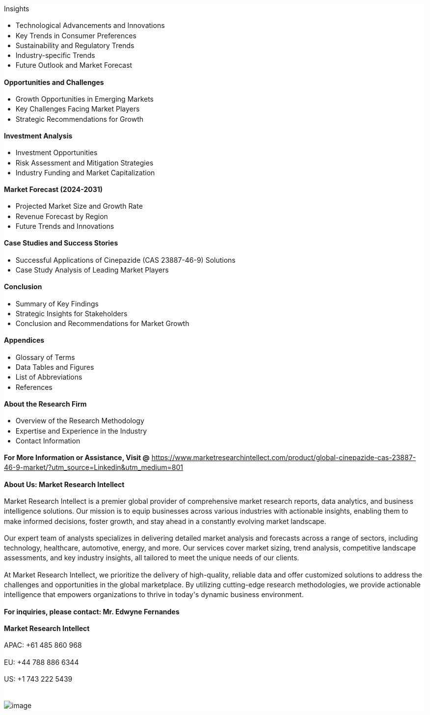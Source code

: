 Insights</strong></p><ul><li>Technological Advancements and Innovations</li><li>Key Trends in Consumer Preferences</li><li>Sustainability and Regulatory Trends</li><li>Industry-specific Trends</li><li>Future Outlook and Market Forecast</li></ul><p><strong>Opportunities and Challenges</strong></p><ul><li>Growth Opportunities in Emerging Markets</li><li>Key Challenges Facing Market Players</li><li>Strategic Recommendations for Growth</li></ul><p><strong>Investment Analysis</strong></p><ul><li>Investment Opportunities</li><li>Risk Assessment and Mitigation Strategies</li><li>Industry Funding and Market Capitalization</li></ul><p><strong>Market Forecast (2024-2031)</strong></p><ul><li>Projected Market Size and Growth Rate</li><li>Revenue Forecast by Region</li><li>Future Trends and Innovations</li></ul><p><strong>Case Studies and Success Stories</strong></p><ul><li>Successful Applications of Cinepazide (CAS 23887-46-9) Solutions</li><li>Case Study Analysis of Leading Market Players</li></ul><p><strong>Conclusion</strong></p><ul><li>Summary of Key Findings</li><li>Strategic Insights for Stakeholders</li><li>Conclusion and Recommendations for Market Growth</li></ul><p><strong>Appendices</strong></p><ul><li>Glossary of Terms</li><li>Data Tables and Figures</li><li>List of Abbreviations</li><li>References</li></ul><p><strong>About the Research Firm</strong></p><ul><li>Overview of the Research Methodology</li><li>Expertise and Experience in the Industry</li><li>Contact Information</li></ul></div><div class="article-main__content" data-test-id="publishing-text-block"><p><span class="font-[700]"><strong>For More Information or Assistance, Visit @</strong>&nbsp;<a href="https://www.marketresearchintellect.com/product/global-cinepazide-cas-23887-46-9-market/?utm_source=Linkedin&utm_medium=801">https://www.marketresearchintellect.com/product/global-cinepazide-cas-23887-46-9-market/?utm_source=Linkedin&utm_medium=801</a></span></p><p><strong>About Us: Market Research Intellect</strong></p><p>Market Research Intellect is a premier global provider of comprehensive market research reports, data analytics, and business intelligence solutions. Our mission is to equip businesses across various industries with actionable insights, enabling them to make informed decisions, foster growth, and stay ahead in a constantly evolving market landscape.</p><p>Our expert team of analysts specializes in delivering detailed market analysis and forecasts across a range of sectors, including technology, healthcare, automotive, energy, and more. Our services cover market sizing, trend analysis, competitive landscape assessments, and key industry insights, all tailored to meet the unique needs of our clients.</p><p>At Market Research Intellect, we prioritize the delivery of high-quality, reliable data and offer customized solutions to address the challenges and opportunities in the global marketplace. By utilizing cutting-edge research methodologies, we provide actionable intelligence that empowers organizations to thrive in today's dynamic business environment.</p><p><strong>For inquiries, please contact: Mr. Edwyne Fernandes</strong></p><p><strong>Market Research Intellect</strong></p><p>APAC: +61 485 860 968</p><p>EU: +44 788 886 6344</p><p>US: +1 743 222 5439</p></div><div class="article-main__content" data-test-id="publishing-text-block">&nbsp;</div>
![image](https://github.com/user-attachments/assets/07444aad-976e-4f09-abe0-4229b754b75d)
